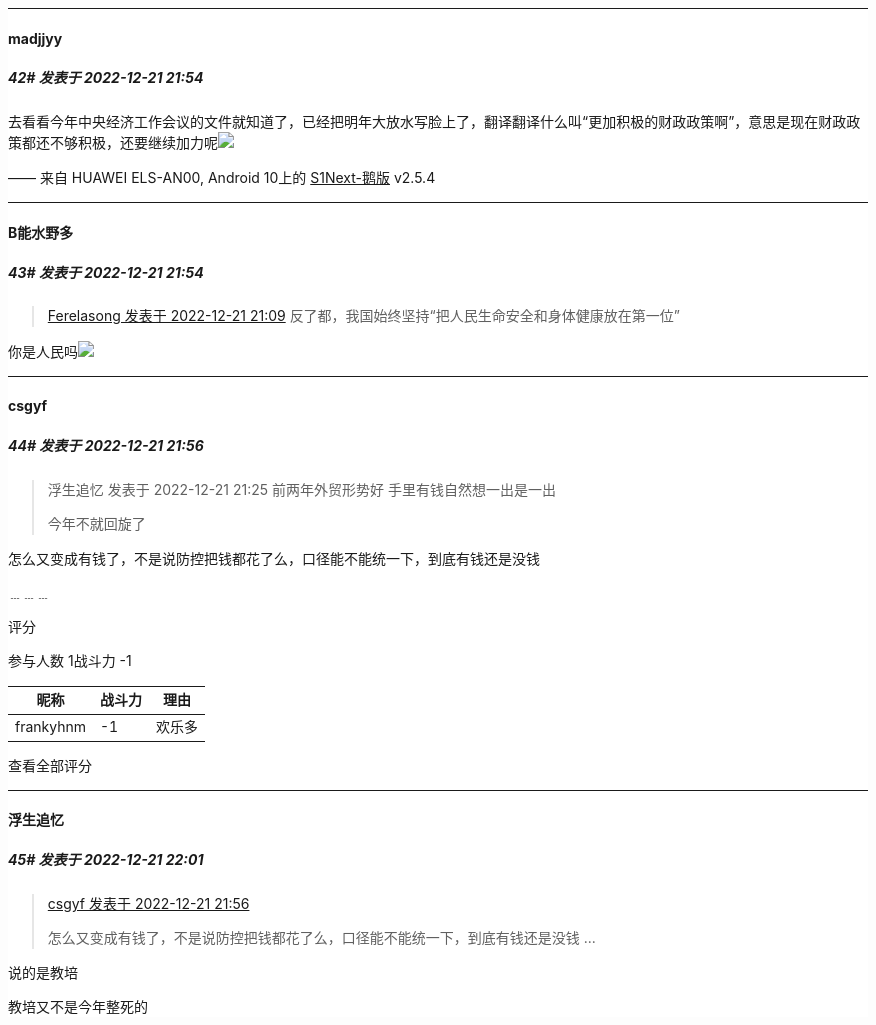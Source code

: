 *****

####  madjjyy  
##### 42#       发表于 2022-12-21 21:54

去看看今年中央经济工作会议的文件就知道了，已经把明年大放水写脸上了，翻译翻译什么叫“更加积极的财政政策啊”，意思是现在财政政策都还不够积极，还要继续加力呢<img src="https://static.saraba1st.com/image/smiley/face2017/067.png" referrerpolicy="no-referrer">

—— 来自 HUAWEI ELS-AN00, Android 10上的 [S1Next-鹅版](https://github.com/ykrank/S1-Next/releases) v2.5.4

*****

####  B能水野多  
##### 43#       发表于 2022-12-21 21:54

<blockquote><a href="httphttps://bbs.saraba1st.com/2b/forum.php?mod=redirect&amp;goto=findpost&amp;pid=59039104&amp;ptid=2111203" target="_blank">Ferelasong 发表于 2022-12-21 21:09</a>
反了都，我国始终坚持“把人民生命安全和身体健康放在第一位”</blockquote>
你是人民吗<img src="https://static.saraba1st.com/image/smiley/face2017/048.png" referrerpolicy="no-referrer">

*****

####  csgyf  
##### 44#       发表于 2022-12-21 21:56

<blockquote>浮生追忆 发表于 2022-12-21 21:25
前两年外贸形势好 手里有钱自然想一出是一出

今年不就回旋了</blockquote>
怎么又变成有钱了，不是说防控把钱都花了么，口径能不能统一下，到底有钱还是没钱

﹍﹍﹍

评分

 参与人数 1战斗力 -1

|昵称|战斗力|理由|
|----|---|---|
| frankyhnm|-1|欢乐多|

查看全部评分

*****

####  浮生追忆  
##### 45#       发表于 2022-12-21 22:01

<blockquote><a href="httphttps://bbs.saraba1st.com/2b/forum.php?mod=redirect&amp;goto=findpost&amp;pid=59039732&amp;ptid=2111203" target="_blank">csgyf 发表于 2022-12-21 21:56</a>

怎么又变成有钱了，不是说防控把钱都花了么，口径能不能统一下，到底有钱还是没钱 ...</blockquote>
说的是教培

教培又不是今年整死的
